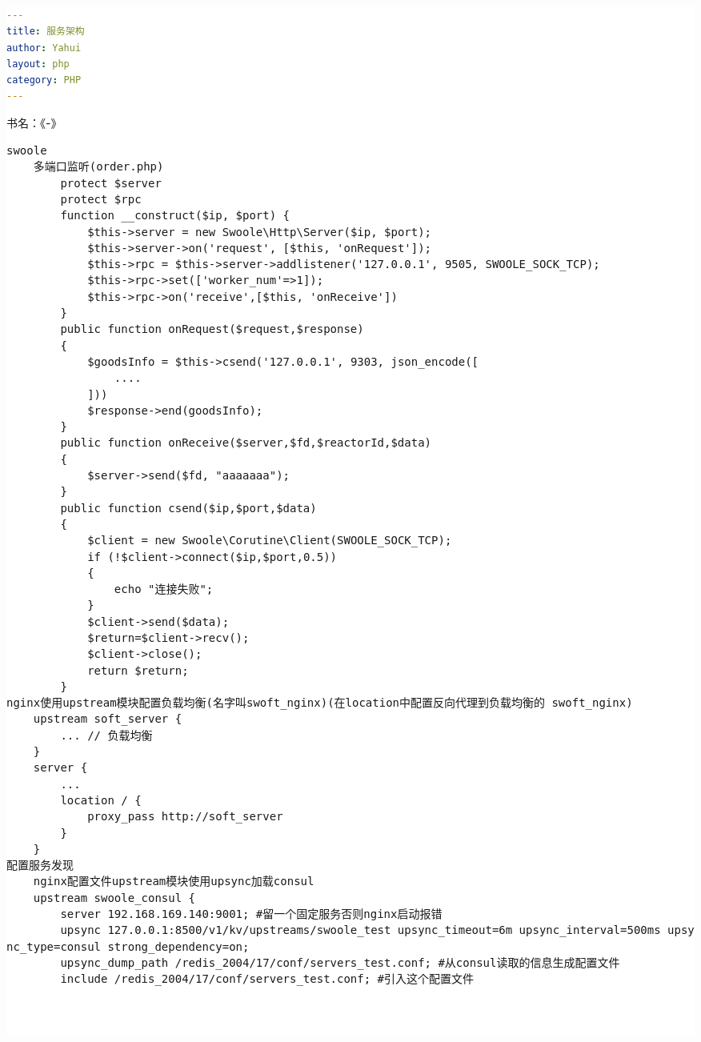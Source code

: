 ```yaml
---
title: 服务架构
author: Yahui
layout: php
category: PHP
---
```



书名：《-》

<pre style="text-align: left;">
swoole
	多端口监听(order.php)
		protect $server
		protect $rpc
		function __construct($ip, $port) {
			$this->server = new Swoole\Http\Server($ip, $port);
			$this->server->on('request', [$this, 'onRequest']);
			$this->rpc = $this->server->addlistener('127.0.0.1', 9505, SWOOLE_SOCK_TCP);
			$this->rpc->set(['worker_num'=>1]);
			$this->rpc->on('receive',[$this, 'onReceive'])
		}
		public function onRequest($request,$response)
		{
			$goodsInfo = $this->csend('127.0.0.1', 9303, json_encode([
				....
			]))
			$response->end(goodsInfo);
		}
		public function onReceive($server,$fd,$reactorId,$data)
		{
			$server->send($fd, "aaaaaaa");
		}
		public function csend($ip,$port,$data)
		{
			$client = new Swoole\Corutine\Client(SWOOLE_SOCK_TCP);
			if (!$client->connect($ip,$port,0.5))
			{
				echo "连接失败";
			}
			$client->send($data);
			$return=$client->recv();
			$client->close();
			return $return;
		}
nginx使用upstream模块配置负载均衡(名字叫swoft_nginx)(在location中配置反向代理到负载均衡的 swoft_nginx)
	upstream soft_server {
		... // 负载均衡
	}
	server {
		...
		location / {
			proxy_pass http://soft_server
		}
	}
配置服务发现
	nginx配置文件upstream模块使用upsync加载consul
	upstream swoole_consul {
		server 192.168.169.140:9001; #留一个固定服务否则nginx启动报错
		upsync 127.0.0.1:8500/v1/kv/upstreams/swoole_test upsync_timeout=6m upsync_interval=500ms upsync_type=consul strong_dependency=on;
		upsync_dump_path /redis_2004/17/conf/servers_test.conf; #从consul读取的信息生成配置文件
		include /redis_2004/17/conf/servers_test.conf; #引入这个配置文件